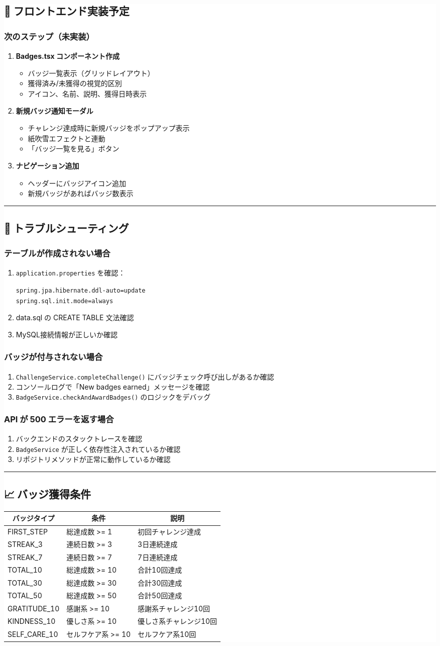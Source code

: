 ## 🎨 フロントエンド実装予定

### 次のステップ（未実装）
1. **Badges.tsx コンポーネント作成**
   - バッジ一覧表示（グリッドレイアウト）
   - 獲得済み/未獲得の視覚的区別
   - アイコン、名前、説明、獲得日時表示

2. **新規バッジ通知モーダル**
   - チャレンジ達成時に新規バッジをポップアップ表示
   - 紙吹雪エフェクトと連動
   - 「バッジ一覧を見る」ボタン

3. **ナビゲーション追加**
   - ヘッダーにバッジアイコン追加
   - 新規バッジがあればバッジ数表示

---

## 🐛 トラブルシューティング

### テーブルが作成されない場合
1. `application.properties` を確認：
   ```properties
   spring.jpa.hibernate.ddl-auto=update
   spring.sql.init.mode=always
   ```

2. data.sql の CREATE TABLE 文法確認
3. MySQL接続情報が正しいか確認

### バッジが付与されない場合
1. `ChallengeService.completeChallenge()` にバッジチェック呼び出しがあるか確認
2. コンソールログで「New badges earned」メッセージを確認
3. `BadgeService.checkAndAwardBadges()` のロジックをデバッグ

### API が 500 エラーを返す場合
1. バックエンドのスタックトレースを確認
2. `BadgeService` が正しく依存性注入されているか確認
3. リポジトリメソッドが正常に動作しているか確認

---

## 📈 バッジ獲得条件

| バッジタイプ | 条件 | 説明 |
|------------|------|------|
| FIRST_STEP | 総達成数 >= 1 | 初回チャレンジ達成 |
| STREAK_3 | 連続日数 >= 3 | 3日連続達成 |
| STREAK_7 | 連続日数 >= 7 | 7日連続達成 |
| TOTAL_10 | 総達成数 >= 10 | 合計10回達成 |
| TOTAL_30 | 総達成数 >= 30 | 合計30回達成 |
| TOTAL_50 | 総達成数 >= 50 | 合計50回達成 |
| GRATITUDE_10 | 感謝系 >= 10 | 感謝系チャレンジ10回 |
| KINDNESS_10 | 優しさ系 >= 10 | 優しさ系チャレンジ10回 |
| SELF_CARE_10 | セルフケア系 >= 10 | セルフケア系10回 |